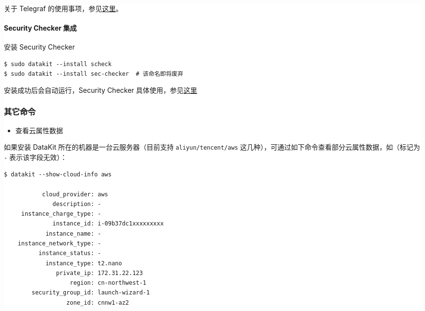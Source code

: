 关于 Telegraf 的使用事项，参见[这里](telegraf)。

#### Security Checker 集成

安装 Security Checker

```shell
$ sudo datakit --install scheck
$ sudo datakit --install sec-checker  # 该命名即将废弃
```

安装成功后会自动运行，Security Checker 具体使用，参见[这里](https://www.yuque.com/dataflux/sec_checker/install) 

### 其它命令

- 查看云属性数据

如果安装 DataKit 所在的机器是一台云服务器（目前支持 `aliyun/tencent/aws` 这几种），可通过如下命令查看部分云属性数据，如（标记为 `-` 表示该字段无效）：

```shell
$ datakit --show-cloud-info aws

           cloud_provider: aws
              description: -
     instance_charge_type: -
              instance_id: i-09b37dc1xxxxxxxxx
            instance_name: -
    instance_network_type: -
          instance_status: -
            instance_type: t2.nano
               private_ip: 172.31.22.123
                   region: cn-northwest-1
        security_group_id: launch-wizard-1
                  zone_id: cnnw1-az2
```


